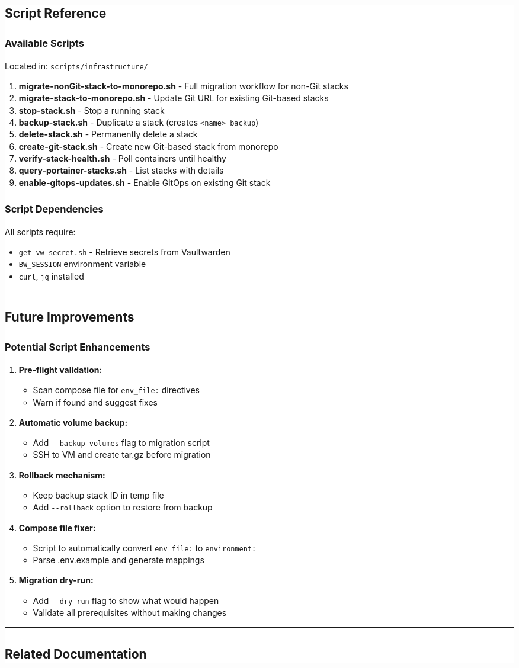 
## Script Reference

### Available Scripts

Located in: `scripts/infrastructure/`

1. **migrate-nonGit-stack-to-monorepo.sh** - Full migration workflow for non-Git stacks
2. **migrate-stack-to-monorepo.sh** - Update Git URL for existing Git-based stacks
3. **stop-stack.sh** - Stop a running stack
4. **backup-stack.sh** - Duplicate a stack (creates `<name>_backup`)
5. **delete-stack.sh** - Permanently delete a stack
6. **create-git-stack.sh** - Create new Git-based stack from monorepo
7. **verify-stack-health.sh** - Poll containers until healthy
8. **query-portainer-stacks.sh** - List stacks with details
9. **enable-gitops-updates.sh** - Enable GitOps on existing Git stack

### Script Dependencies

All scripts require:
- `get-vw-secret.sh` - Retrieve secrets from Vaultwarden
- `BW_SESSION` environment variable
- `curl`, `jq` installed

---

## Future Improvements

### Potential Script Enhancements

1. **Pre-flight validation:**
   - Scan compose file for `env_file:` directives
   - Warn if found and suggest fixes

2. **Automatic volume backup:**
   - Add `--backup-volumes` flag to migration script
   - SSH to VM and create tar.gz before migration

3. **Rollback mechanism:**
   - Keep backup stack ID in temp file
   - Add `--rollback` option to restore from backup

4. **Compose file fixer:**
   - Script to automatically convert `env_file:` to `environment:`
   - Parse .env.example and generate mappings

5. **Migration dry-run:**
   - Add `--dry-run` flag to show what would happen
   - Validate all prerequisites without making changes

---

## Related Documentation
